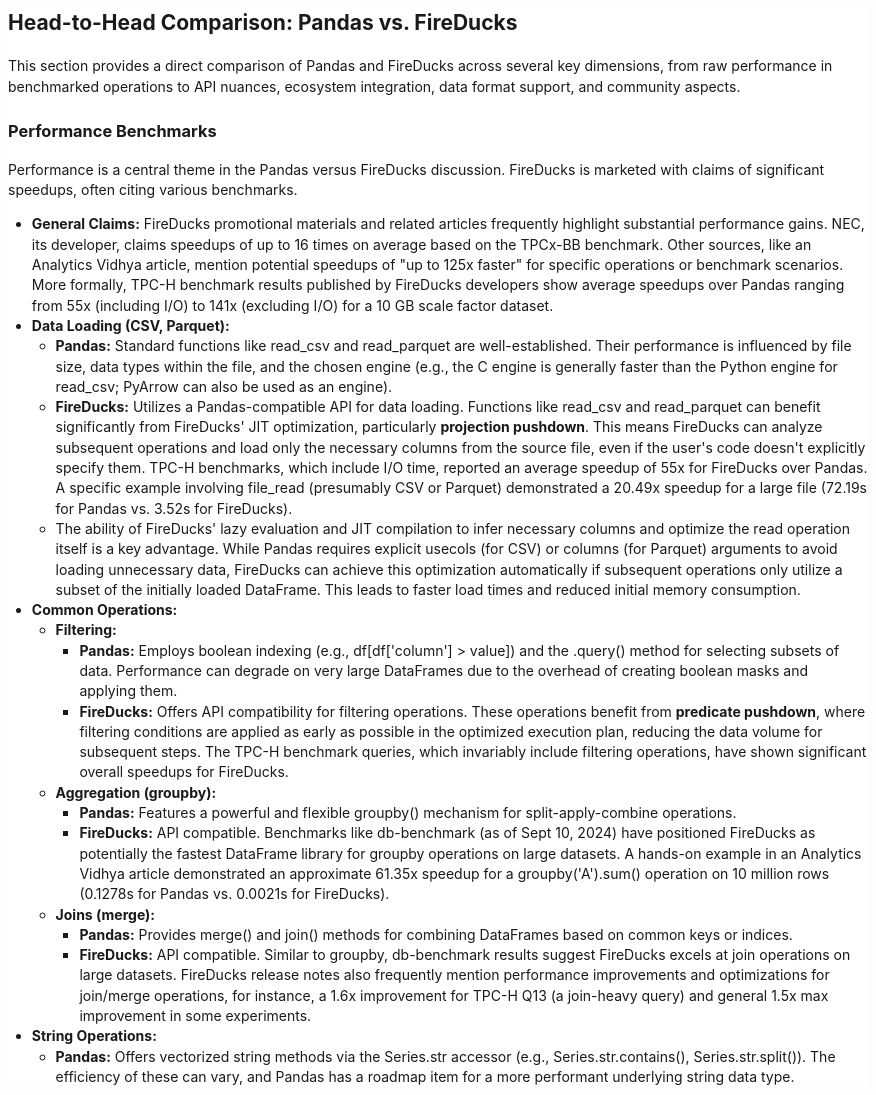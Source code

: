 ## Head-to-Head Comparison: Pandas vs. FireDucks

This section provides a direct comparison of Pandas and FireDucks across several key dimensions, from raw performance in benchmarked operations to API nuances, ecosystem integration, data format support, and community aspects.

### Performance Benchmarks

Performance is a central theme in the Pandas versus FireDucks discussion. FireDucks is marketed with claims of significant speedups, often citing various benchmarks.

* **General Claims:** FireDucks promotional materials and related articles frequently highlight substantial performance gains. NEC, its developer, claims speedups of up to 16 times on average based on the TPCx-BB benchmark. Other sources, like an Analytics Vidhya article, mention potential speedups of "up to 125x faster" for specific operations or benchmark scenarios. More formally, TPC-H benchmark results published by FireDucks developers show average speedups over Pandas ranging from 55x (including I/O) to 141x (excluding I/O) for a 10 GB scale factor dataset.
* **Data Loading (CSV, Parquet):**
  * **Pandas:** Standard functions like read_csv and read_parquet are well-established. Their performance is influenced by file size, data types within the file, and the chosen engine (e.g., the C engine is generally faster than the Python engine for read_csv; PyArrow can also be used as an engine).
  * **FireDucks:** Utilizes a Pandas-compatible API for data loading. Functions like read_csv and read_parquet can benefit significantly from FireDucks' JIT optimization, particularly **projection pushdown**. This means FireDucks can analyze subsequent operations and load only the necessary columns from the source file, even if the user's code doesn't explicitly specify them. TPC-H benchmarks, which include I/O time, reported an average speedup of 55x for FireDucks over Pandas. A specific example involving file_read (presumably CSV or Parquet) demonstrated a 20.49x speedup for a large file (72.19s for Pandas vs. 3.52s for FireDucks).
  * The ability of FireDucks' lazy evaluation and JIT compilation to infer necessary columns and optimize the read operation itself is a key advantage. While Pandas requires explicit usecols (for CSV) or columns (for Parquet) arguments to avoid loading unnecessary data, FireDucks can achieve this optimization automatically if subsequent operations only utilize a subset of the initially loaded DataFrame. This leads to faster load times and reduced initial memory consumption.
* **Common Operations:**
  * **Filtering:**
    * **Pandas:** Employs boolean indexing (e.g., df[df['column'] > value]) and the .query() method for selecting subsets of data. Performance can degrade on very large DataFrames due to the overhead of creating boolean masks and applying them.
    * **FireDucks:** Offers API compatibility for filtering operations. These operations benefit from **predicate pushdown**, where filtering conditions are applied as early as possible in the optimized execution plan, reducing the data volume for subsequent steps. The TPC-H benchmark queries, which invariably include filtering operations, have shown significant overall speedups for FireDucks.
  * **Aggregation (groupby):**
    * **Pandas:** Features a powerful and flexible groupby() mechanism for split-apply-combine operations.
    * **FireDucks:** API compatible. Benchmarks like db-benchmark (as of Sept 10, 2024) have positioned FireDucks as potentially the fastest DataFrame library for groupby operations on large datasets. A hands-on example in an Analytics Vidhya article demonstrated an approximate 61.35x speedup for a groupby('A').sum() operation on 10 million rows (0.1278s for Pandas vs. 0.0021s for FireDucks).
  * **Joins (merge):**
    * **Pandas:** Provides merge() and join() methods for combining DataFrames based on common keys or indices.
    * **FireDucks:** API compatible. Similar to groupby, db-benchmark results suggest FireDucks excels at join operations on large datasets. FireDucks release notes also frequently mention performance improvements and optimizations for join/merge operations, for instance, a 1.6x improvement for TPC-H Q13 (a join-heavy query) and general 1.5x max improvement in some experiments.
* **String Operations:**
  * **Pandas:** Offers vectorized string methods via the Series.str accessor (e.g., Series.str.contains(), Series.str.split()). The efficiency of these can vary, and Pandas has a roadmap item for a more performant underlying string data type.